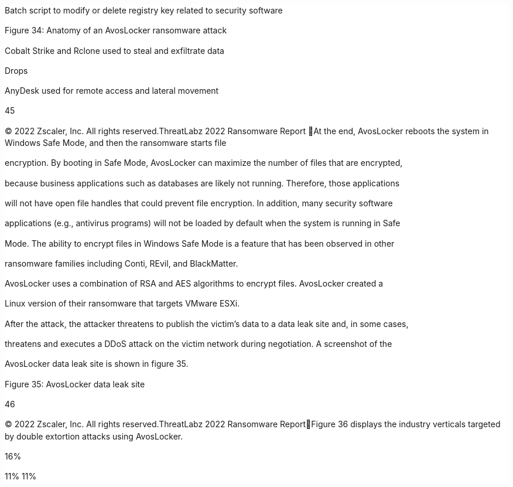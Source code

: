 Batch script to 
modify or delete 
registry key related 
to security software

Figure 34: Anatomy of an AvosLocker ransomware attack

Cobalt Strike and
Rclone used to steal
and exfiltrate data

Drops

AnyDesk used for
remote access and
lateral movement

45

© 2022 Zscaler, Inc. All rights reserved.ThreatLabz 2022 Ransomware Report 
At the end, AvosLocker reboots the system in Windows Safe Mode, and then the ransomware starts file 

encryption. By booting in Safe Mode, AvosLocker can maximize the number of files that are encrypted, 

because business applications such as databases are likely not running. Therefore, those applications 

will not have open file handles that could prevent file encryption. In addition, many security software 

applications (e.g., antivirus programs) will not be loaded by default when the system is running in Safe 

Mode. The ability to encrypt files in Windows Safe Mode is a feature that has been observed in other 

ransomware families including Conti, REvil, and BlackMatter.

AvosLocker uses a combination of RSA and AES algorithms to encrypt files. AvosLocker created a 

Linux version of their ransomware that targets VMware ESXi.

After the attack, the attacker threatens to publish the victim’s data to a data leak site and, in some cases, 

threatens and executes a DDoS attack on the victim network during negotiation. A screenshot of the 

AvosLocker data leak site is shown in figure 35\.

Figure 35: AvosLocker data leak site

46

© 2022 Zscaler, Inc. All rights reserved.ThreatLabz 2022 Ransomware ReportFigure 36 displays the industry verticals targeted by double extortion attacks using AvosLocker.

16%

11%
11%
